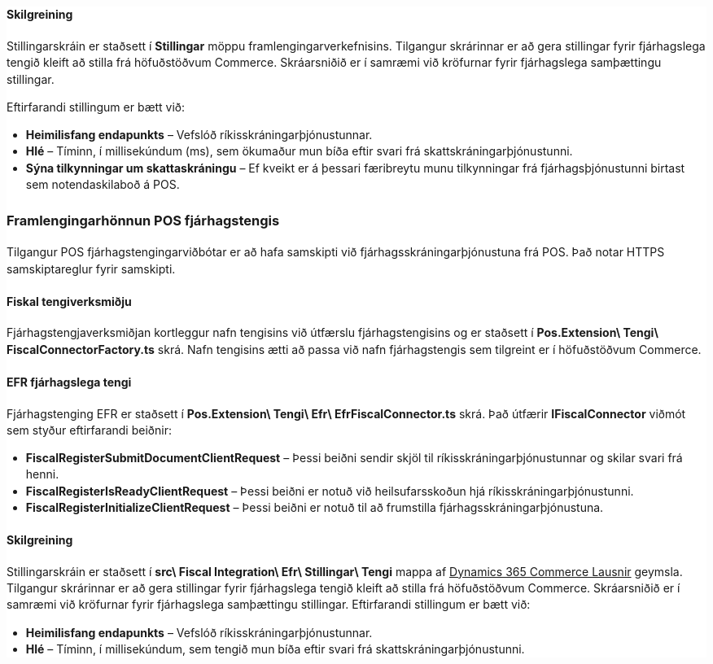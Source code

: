 #### <a name="configuration"></a>Skilgreining

Stillingarskráin er staðsett í **Stillingar** möppu framlengingarverkefnisins. Tilgangur skrárinnar er að gera stillingar fyrir fjárhagslega tengið kleift að stilla frá höfuðstöðvum Commerce. Skráarsniðið er í samræmi við kröfurnar fyrir fjárhagslega samþættingu stillingar.

Eftirfarandi stillingum er bætt við:

- **Heimilisfang endapunkts** – Vefslóð ríkisskráningarþjónustunnar.
- **Hlé** – Tíminn, í millisekúndum (ms), sem ökumaður mun bíða eftir svari frá skattskráningarþjónustunni.
- **Sýna tilkynningar um skattaskráningu** – Ef kveikt er á þessari færibreytu munu tilkynningar frá fjárhagsþjónustunni birtast sem notendaskilaboð á POS.

### <a name="pos-fiscal-connector-extension-design"></a>Framlengingarhönnun POS fjárhagstengis

Tilgangur POS fjárhagstengingarviðbótar er að hafa samskipti við fjárhagsskráningarþjónustuna frá POS. Það notar HTTPS samskiptareglur fyrir samskipti.

#### <a name="fiscal-connector-factory"></a>Fiskal tengiverksmiðju

Fjárhagstengjaverksmiðjan kortleggur nafn tengisins við útfærslu fjárhagstengisins og er staðsett í **Pos.Extension\\ Tengi\\ FiscalConnectorFactory.ts** skrá. Nafn tengisins ætti að passa við nafn fjárhagstengis sem tilgreint er í höfuðstöðvum Commerce.

#### <a name="efr-fiscal-connector"></a>EFR fjárhagslega tengi

Fjárhagstenging EFR er staðsett í **Pos.Extension\\ Tengi\\ Efr\\ EfrFiscalConnector.ts** skrá. Það útfærir **IFiscalConnector** viðmót sem styður eftirfarandi beiðnir:

- **FiscalRegisterSubmitDocumentClientRequest** – Þessi beiðni sendir skjöl til ríkisskráningarþjónustunnar og skilar svari frá henni.
- **FiscalRegisterIsReadyClientRequest** – Þessi beiðni er notuð við heilsufarsskoðun hjá ríkisskráningarþjónustunni.
- **FiscalRegisterInitializeClientRequest** – Þessi beiðni er notuð til að frumstilla fjárhagsskráningarþjónustuna.

#### <a name="configuration"></a>Skilgreining

Stillingarskráin er staðsett í **src\\ Fiscal Integration\\ Efr\\ Stillingar\\ Tengi** mappa af [Dynamics 365 Commerce Lausnir](https://github.com/microsoft/Dynamics365Commerce.Solutions/) geymsla. Tilgangur skrárinnar er að gera stillingar fyrir fjárhagslega tengið kleift að stilla frá höfuðstöðvum Commerce. Skráarsniðið er í samræmi við kröfurnar fyrir fjárhagslega samþættingu stillingar. Eftirfarandi stillingum er bætt við:

- **Heimilisfang endapunkts** – Vefslóð ríkisskráningarþjónustunnar.
- **Hlé** – Tíminn, í millisekúndum, sem tengið mun bíða eftir svari frá skattskráningarþjónustunni.
